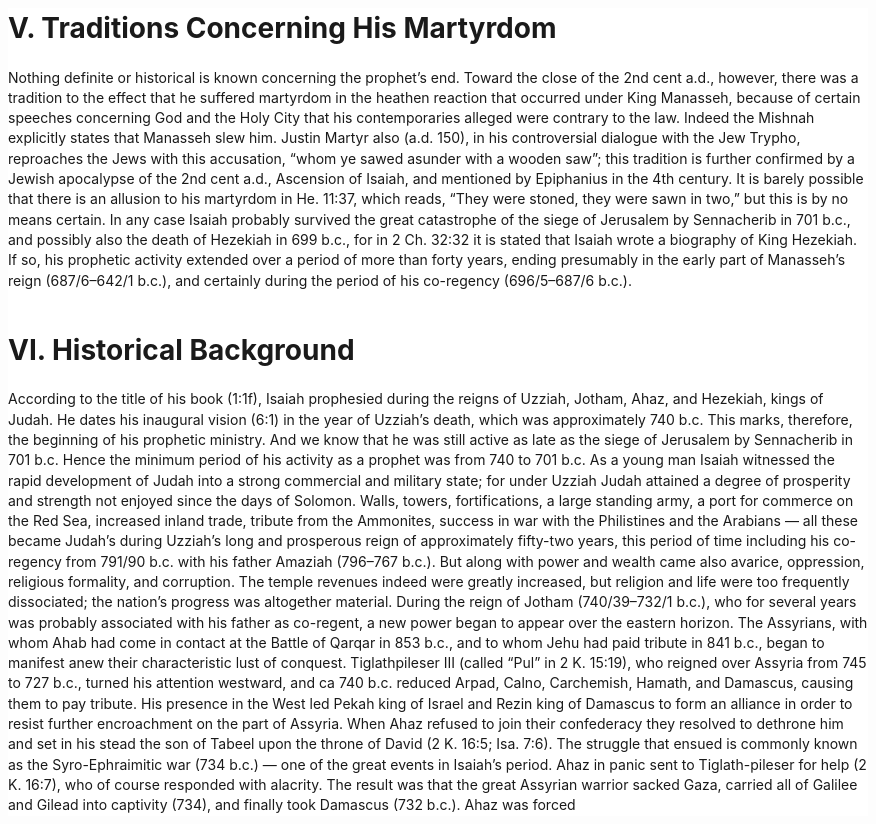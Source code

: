 V. Traditions Concerning His Martyrdom
======================================

Nothing definite or historical is known concerning the prophet’s end.
Toward the close of the 2nd cent a.d., however, there was a tradition to
the effect that he suffered martyrdom in the heathen reaction that
occurred under King Manasseh, because of certain speeches concerning God
and the Holy City that his contemporaries alleged were contrary to the
law. Indeed the Mishnah explicitly states that Manasseh slew him. Justin
Martyr also (a.d. 150), in his controversial dialogue with the Jew
Trypho, reproaches the Jews with this accusation, “whom ye sawed asunder
with a wooden saw”; this tradition is further confirmed by a Jewish
apocalypse of the 2nd cent a.d., Ascension of Isaiah, and mentioned by
Epiphanius in the 4th century. It is barely possible that there is an
allusion to his martyrdom in He. 11:37, which reads, “They were stoned,
they were sawn in two,” but this is by no means certain. In any case
Isaiah probably survived the great catastrophe of the siege of Jerusalem
by Sennacherib in 701 b.c., and possibly also the death of Hezekiah in
699 b.c., for in 2 Ch. 32:32 it is stated that Isaiah wrote a biography
of King Hezekiah. If so, his prophetic activity extended over a period
of more than forty years, ending presumably in the early part of
Manasseh’s reign (687/6–642/1 b.c.), and certainly during the period of
his co-regency (696/5–687/6 b.c.).

VI. Historical Background
=========================

According to the title of his book (1:1f), Isaiah prophesied during the
reigns of Uzziah, Jotham, Ahaz, and Hezekiah, kings of Judah. He dates
his inaugural vision (6:1) in the year of Uzziah’s death, which was
approximately 740 b.c. This marks, therefore, the beginning of his
prophetic ministry. And we know that he was still active as late as the
siege of Jerusalem by Sennacherib in 701 b.c. Hence the minimum period
of his activity as a prophet was from 740 to 701 b.c. As a young man
Isaiah witnessed the rapid development of Judah into a strong commercial
and military state; for under Uzziah Judah attained a degree of
prosperity and strength not enjoyed since the days of Solomon. Walls,
towers, fortifications, a large standing army, a port for commerce on
the Red Sea, increased inland trade, tribute from the Ammonites, success
in war with the Philistines and the Arabians — all these became Judah’s
during Uzziah’s long and prosperous reign of approximately fifty-two
years, this period of time including his co-regency from 791/90 b.c.
with his father Amaziah (796–767 b.c.). But along with power and wealth
came also avarice, oppression, religious formality, and corruption. The
temple revenues indeed were greatly increased, but religion and life
were too frequently dissociated; the nation’s progress was altogether
material. During the reign of Jotham (740/39–732/1 b.c.), who for
several years was probably associated with his father as co-regent, a
new power began to appear over the eastern horizon. The Assyrians, with
whom Ahab had come in contact at the Battle of Qarqar in 853 b.c., and
to whom Jehu had paid tribute in 841 b.c., began to manifest anew their
characteristic lust of conquest. Tiglathpileser III (called “Pul” in 2
K. 15:19), who reigned over Assyria from 745 to 727 b.c., turned his
attention westward, and ca 740 b.c. reduced Arpad, Calno, Carchemish,
Hamath, and Damascus, causing them to pay tribute. His presence in the
West led Pekah king of Israel and Rezin king of Damascus to form an
alliance in order to resist further encroachment on the part of Assyria.
When Ahaz refused to join their confederacy they resolved to dethrone
him and set in his stead the son of Tabeel upon the throne of David (2
K. 16:5; Isa. 7:6). The struggle that ensued is commonly known as the
Syro-Ephraimitic war (734 b.c.) — one of the great events in Isaiah’s
period. Ahaz in panic sent to Tiglath-pileser for help (2 K. 16:7), who
of course responded with alacrity. The result was that the great
Assyrian warrior sacked Gaza, carried all of Galilee and Gilead into
captivity (734), and finally took Damascus (732 b.c.). Ahaz was forced